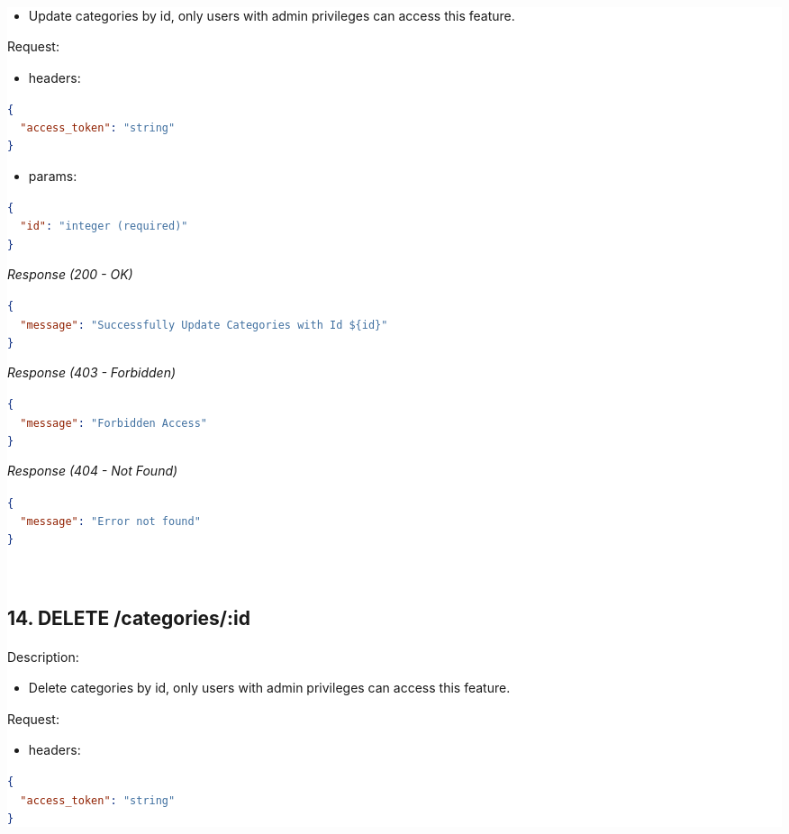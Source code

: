 - Update categories by id, only users with admin privileges can access this feature.

Request:

- headers:

```json
{
  "access_token": "string"
}
```

- params:

```json
{
  "id": "integer (required)"
}
```

_Response (200 - OK)_

```json
{
  "message": "Successfully Update Categories with Id ${id}"
}
```

_Response (403 - Forbidden)_

```json
{
  "message": "Forbidden Access"
}
```

_Response (404 - Not Found)_

```json
{
  "message": "Error not found"
}
```

&nbsp;

## 14. DELETE /categories/:id

Description:

- Delete categories by id, only users with admin privileges can access this feature.

Request:

- headers:

```json
{
  "access_token": "string"
}
```
